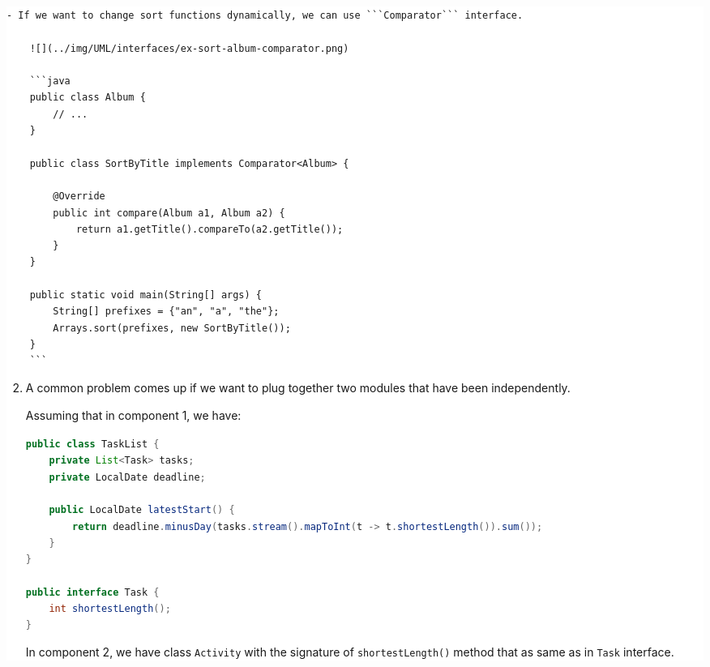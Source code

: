     - If we want to change sort functions dynamically, we can use ```Comparator``` interface.

        ![](../img/UML/interfaces/ex-sort-album-comparator.png)

        ```java
        public class Album {
            // ...
        }

        public class SortByTitle implements Comparator<Album> {

            @Override
            public int compare(Album a1, Album a2) {
                return a1.getTitle().compareTo(a2.getTitle());
            }
        }

        public static void main(String[] args) {
            String[] prefixes = {"an", "a", "the"};
            Arrays.sort(prefixes, new SortByTitle());
        }
        ```
2. A common problem comes up if we want to plug together two modules that have been independently.

    Assuming that in component 1, we have:

    ```java
    public class TaskList {
        private List<Task> tasks;
        private LocalDate deadline;

        public LocalDate latestStart() {
            return deadline.minusDay(tasks.stream().mapToInt(t -> t.shortestLength()).sum());
        }
    }

    public interface Task {
        int shortestLength();
    }
    ```

    In component 2, we have class ```Activity``` with the signature of ```shortestLength()``` method that as same as in ```Task``` interface.

